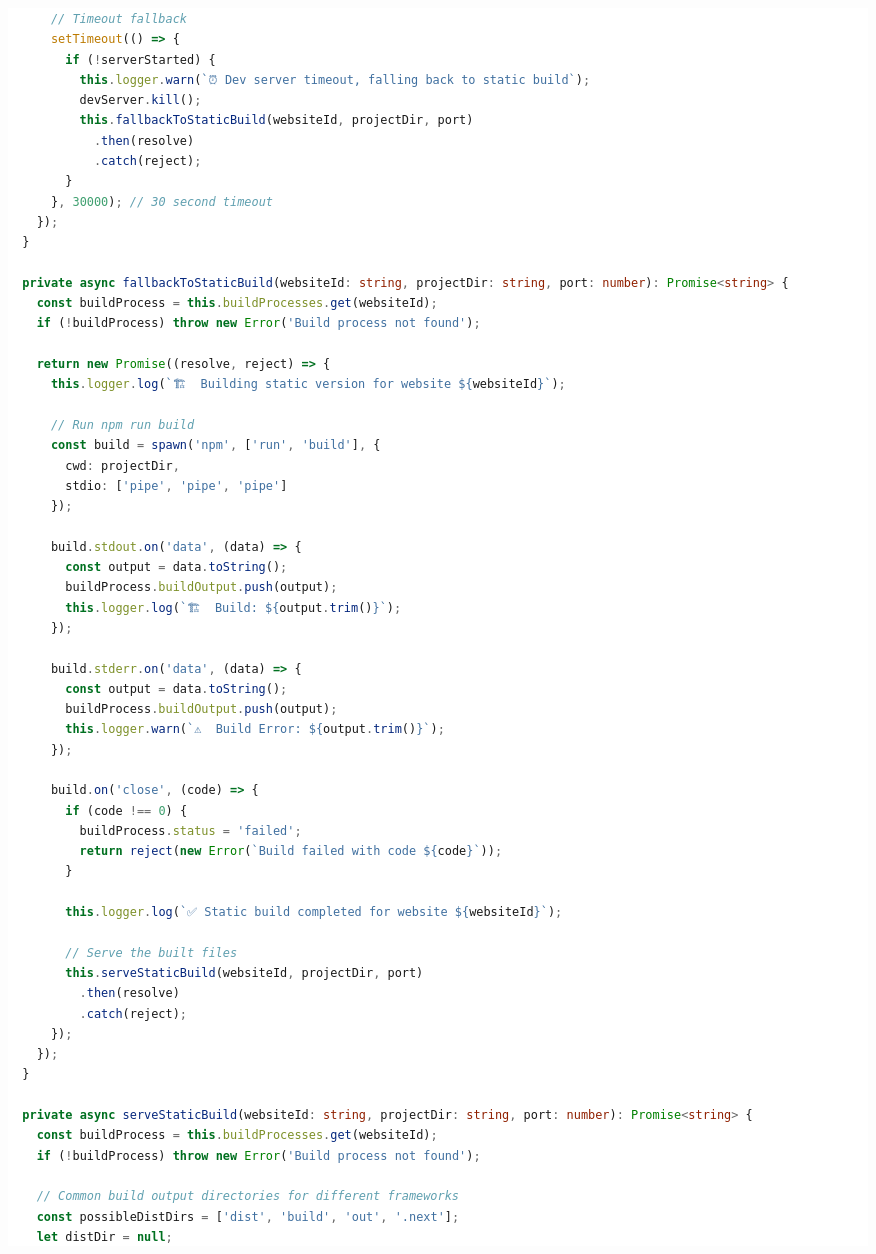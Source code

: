 ```typescript
      // Timeout fallback
      setTimeout(() => {
        if (!serverStarted) {
          this.logger.warn(`⏰ Dev server timeout, falling back to static build`);
          devServer.kill();
          this.fallbackToStaticBuild(websiteId, projectDir, port)
            .then(resolve)
            .catch(reject);
        }
      }, 30000); // 30 second timeout
    });
  }

  private async fallbackToStaticBuild(websiteId: string, projectDir: string, port: number): Promise<string> {
    const buildProcess = this.buildProcesses.get(websiteId);
    if (!buildProcess) throw new Error('Build process not found');

    return new Promise((resolve, reject) => {
      this.logger.log(`🏗️  Building static version for website ${websiteId}`);

      // Run npm run build
      const build = spawn('npm', ['run', 'build'], {
        cwd: projectDir,
        stdio: ['pipe', 'pipe', 'pipe']
      });

      build.stdout.on('data', (data) => {
        const output = data.toString();
        buildProcess.buildOutput.push(output);
        this.logger.log(`🏗️  Build: ${output.trim()}`);
      });

      build.stderr.on('data', (data) => {
        const output = data.toString();
        buildProcess.buildOutput.push(output);
        this.logger.warn(`⚠️  Build Error: ${output.trim()}`);
      });

      build.on('close', (code) => {
        if (code !== 0) {
          buildProcess.status = 'failed';
          return reject(new Error(`Build failed with code ${code}`));
        }

        this.logger.log(`✅ Static build completed for website ${websiteId}`);
        
        // Serve the built files
        this.serveStaticBuild(websiteId, projectDir, port)
          .then(resolve)
          .catch(reject);
      });
    });
  }

  private async serveStaticBuild(websiteId: string, projectDir: string, port: number): Promise<string> {
    const buildProcess = this.buildProcesses.get(websiteId);
    if (!buildProcess) throw new Error('Build process not found');

    // Common build output directories for different frameworks
    const possibleDistDirs = ['dist', 'build', 'out', '.next'];
    let distDir = null;
```